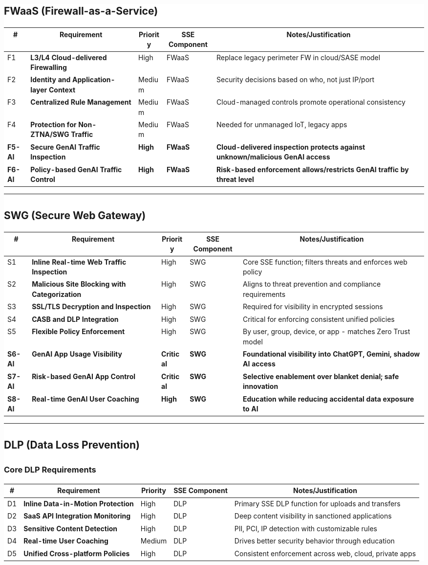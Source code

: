 ## FWaaS (Firewall-as-a-Service)

| # | Requirement | Priority | SSE Component | Notes/Justification |
|---|-------------|----------|---------------|-------------------|
| F1 | **L3/L4 Cloud-delivered Firewalling** | High | FWaaS | Replace legacy perimeter FW in cloud/SASE model |
| F2 | **Identity and Application-layer Context** | Medium | FWaaS | Security decisions based on who, not just IP/port |
| F3 | **Centralized Rule Management** | Medium | FWaaS | Cloud-managed controls promote operational consistency |
| F4 | **Protection for Non-ZTNA/SWG Traffic** | Medium | FWaaS | Needed for unmanaged IoT, legacy apps |
| **F5-AI** | **Secure GenAI Traffic Inspection** | **High** | **FWaaS** | **Cloud-delivered inspection protects against unknown/malicious GenAI access** |
| **F6-AI** | **Policy-based GenAI Traffic Control** | **High** | **FWaaS** | **Risk-based enforcement allows/restricts GenAI traffic by threat level** |

---

## SWG (Secure Web Gateway)

| # | Requirement | Priority | SSE Component | Notes/Justification |
|---|-------------|----------|---------------|-------------------|
| S1 | **Inline Real-time Web Traffic Inspection** | High | SWG | Core SSE function; filters threats and enforces web policy |
| S2 | **Malicious Site Blocking with Categorization** | High | SWG | Aligns to threat prevention and compliance requirements |
| S3 | **SSL/TLS Decryption and Inspection** | High | SWG | Required for visibility in encrypted sessions |
| S4 | **CASB and DLP Integration** | High | SWG | Critical for enforcing consistent unified policies |
| S5 | **Flexible Policy Enforcement** | High | SWG | By user, group, device, or app - matches Zero Trust model |
| **S6-AI** | **GenAI App Usage Visibility** | **Critical** | **SWG** | **Foundational visibility into ChatGPT, Gemini, shadow AI access** |
| **S7-AI** | **Risk-based GenAI App Control** | **Critical** | **SWG** | **Selective enablement over blanket denial; safe innovation** |
| **S8-AI** | **Real-time GenAI User Coaching** | **High** | **SWG** | **Education while reducing accidental data exposure to AI** |

---

## DLP (Data Loss Prevention)

### Core DLP Requirements

| # | Requirement | Priority | SSE Component | Notes/Justification |
|---|-------------|----------|---------------|-------------------|
| D1 | **Inline Data-in-Motion Protection** | High | DLP | Primary SSE DLP function for uploads and transfers |
| D2 | **SaaS API Integration Monitoring** | High | DLP | Deep content visibility in sanctioned applications |
| D3 | **Sensitive Content Detection** | High | DLP | PII, PCI, IP detection with customizable rules |
| D4 | **Real-time User Coaching** | Medium | DLP | Drives better security behavior through education |
| D5 | **Unified Cross-platform Policies** | High | DLP | Consistent enforcement across web, cloud, private apps |
